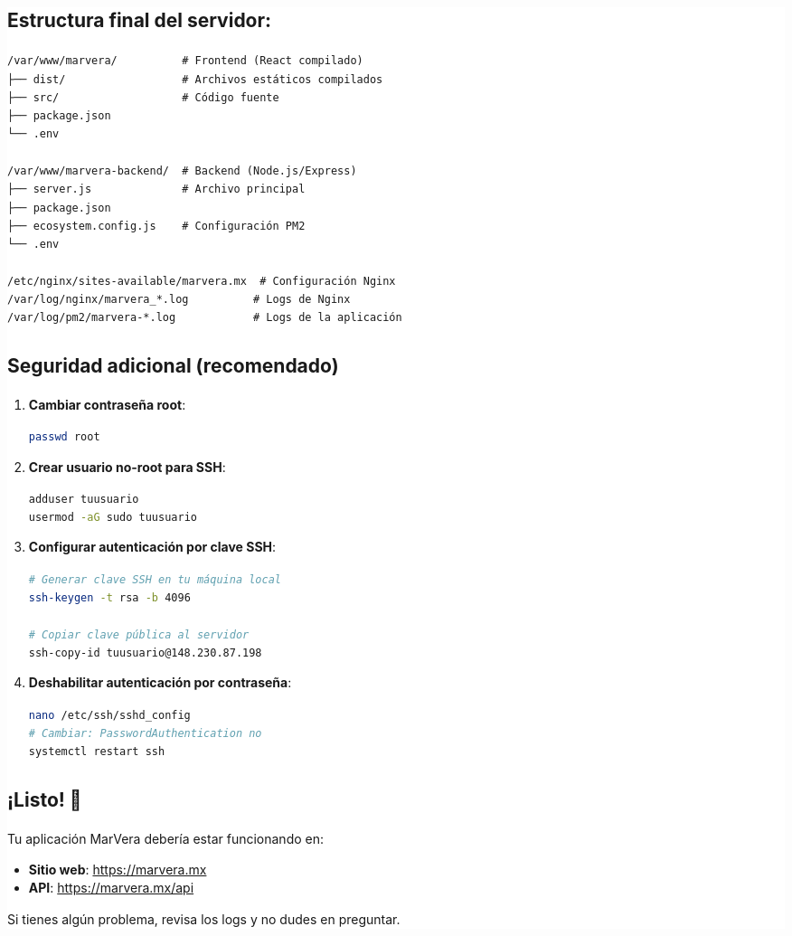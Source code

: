 ## Estructura final del servidor:

```
/var/www/marvera/          # Frontend (React compilado)
├── dist/                  # Archivos estáticos compilados
├── src/                   # Código fuente
├── package.json
└── .env

/var/www/marvera-backend/  # Backend (Node.js/Express)
├── server.js              # Archivo principal
├── package.json
├── ecosystem.config.js    # Configuración PM2
└── .env

/etc/nginx/sites-available/marvera.mx  # Configuración Nginx
/var/log/nginx/marvera_*.log          # Logs de Nginx
/var/log/pm2/marvera-*.log            # Logs de la aplicación
```

## Seguridad adicional (recomendado)

1. **Cambiar contraseña root**:
   ```bash
   passwd root
   ```

2. **Crear usuario no-root para SSH**:
   ```bash
   adduser tuusuario
   usermod -aG sudo tuusuario
   ```

3. **Configurar autenticación por clave SSH**:
   ```bash
   # Generar clave SSH en tu máquina local
   ssh-keygen -t rsa -b 4096
   
   # Copiar clave pública al servidor
   ssh-copy-id tuusuario@148.230.87.198
   ```

4. **Deshabilitar autenticación por contraseña**:
   ```bash
   nano /etc/ssh/sshd_config
   # Cambiar: PasswordAuthentication no
   systemctl restart ssh
   ```

## ¡Listo! 🎉

Tu aplicación MarVera debería estar funcionando en:
- **Sitio web**: https://marvera.mx
- **API**: https://marvera.mx/api

Si tienes algún problema, revisa los logs y no dudes en preguntar.
